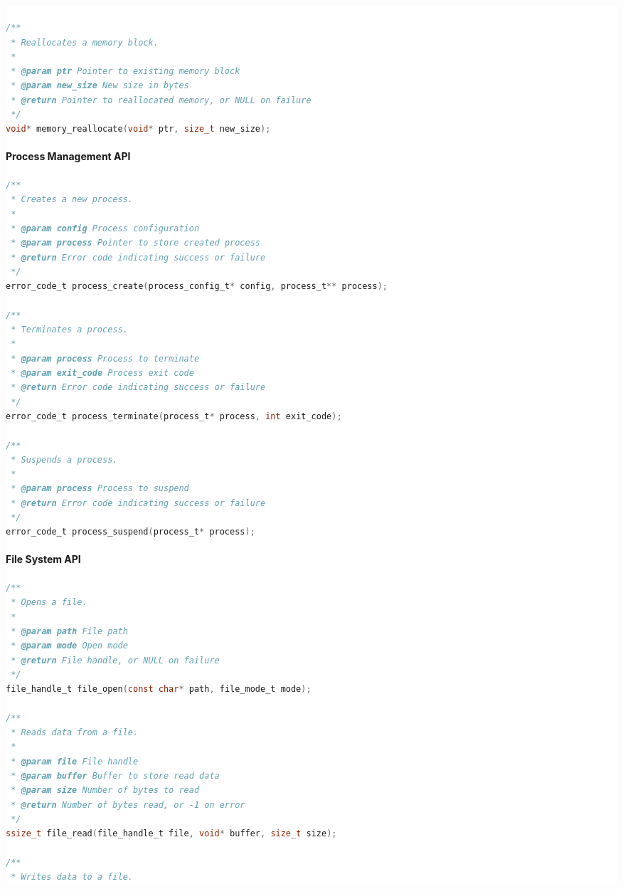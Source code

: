 ```c

/**
 * Reallocates a memory block.
 *
 * @param ptr Pointer to existing memory block
 * @param new_size New size in bytes
 * @return Pointer to reallocated memory, or NULL on failure
 */
void* memory_reallocate(void* ptr, size_t new_size);
```

#### Process Management API

```c
/**
 * Creates a new process.
 *
 * @param config Process configuration
 * @param process Pointer to store created process
 * @return Error code indicating success or failure
 */
error_code_t process_create(process_config_t* config, process_t** process);

/**
 * Terminates a process.
 *
 * @param process Process to terminate
 * @param exit_code Process exit code
 * @return Error code indicating success or failure
 */
error_code_t process_terminate(process_t* process, int exit_code);

/**
 * Suspends a process.
 *
 * @param process Process to suspend
 * @return Error code indicating success or failure
 */
error_code_t process_suspend(process_t* process);
```

#### File System API

```c
/**
 * Opens a file.
 *
 * @param path File path
 * @param mode Open mode
 * @return File handle, or NULL on failure
 */
file_handle_t file_open(const char* path, file_mode_t mode);

/**
 * Reads data from a file.
 *
 * @param file File handle
 * @param buffer Buffer to store read data
 * @param size Number of bytes to read
 * @return Number of bytes read, or -1 on error
 */
ssize_t file_read(file_handle_t file, void* buffer, size_t size);

/**
 * Writes data to a file.
```